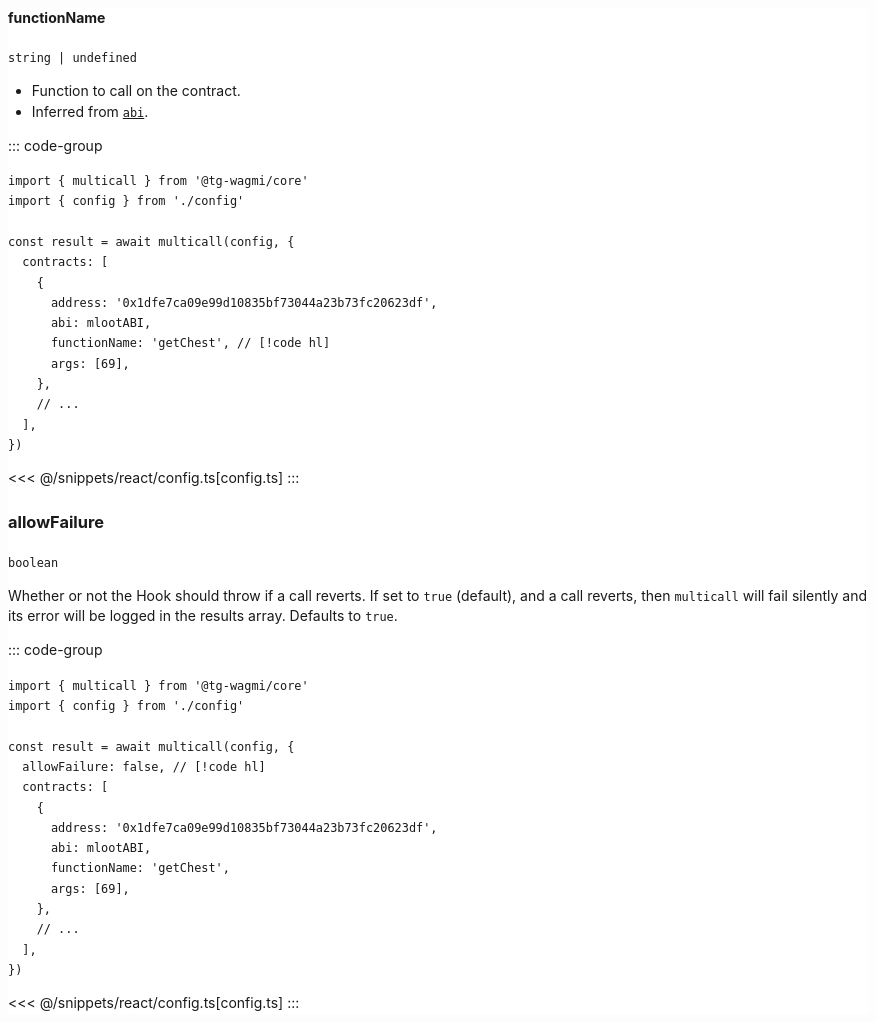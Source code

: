 #### functionName

`string | undefined`

- Function to call on the contract.
- Inferred from [`abi`](#abi).

::: code-group
```tsx [index.tsx]
import { multicall } from '@tg-wagmi/core'
import { config } from './config'

const result = await multicall(config, {
  contracts: [
    {
      address: '0x1dfe7ca09e99d10835bf73044a23b73fc20623df',
      abi: mlootABI,
      functionName: 'getChest', // [!code hl]
      args: [69],
    },
    // ...
  ],
})
```
<<< @/snippets/react/config.ts[config.ts]
:::

### allowFailure

`boolean`

Whether or not the Hook should throw if a call reverts. If set to `true` (default), and a call reverts, then `multicall` will fail silently and its error will be logged in the results array. Defaults to `true`.

::: code-group
```tsx [index.tsx]
import { multicall } from '@tg-wagmi/core'
import { config } from './config'

const result = await multicall(config, {
  allowFailure: false, // [!code hl]
  contracts: [
    {
      address: '0x1dfe7ca09e99d10835bf73044a23b73fc20623df',
      abi: mlootABI,
      functionName: 'getChest',
      args: [69],
    },
    // ...
  ],
})
```
<<< @/snippets/react/config.ts[config.ts]
:::
